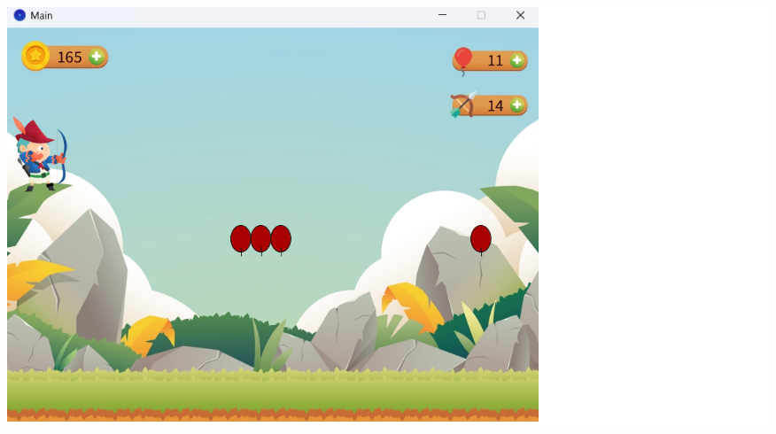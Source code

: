  <img src="B_A/data/imgs/screenshots/gameplay1.png" alt="Gameplay Screenshot 1" width="600"/>
  <br>